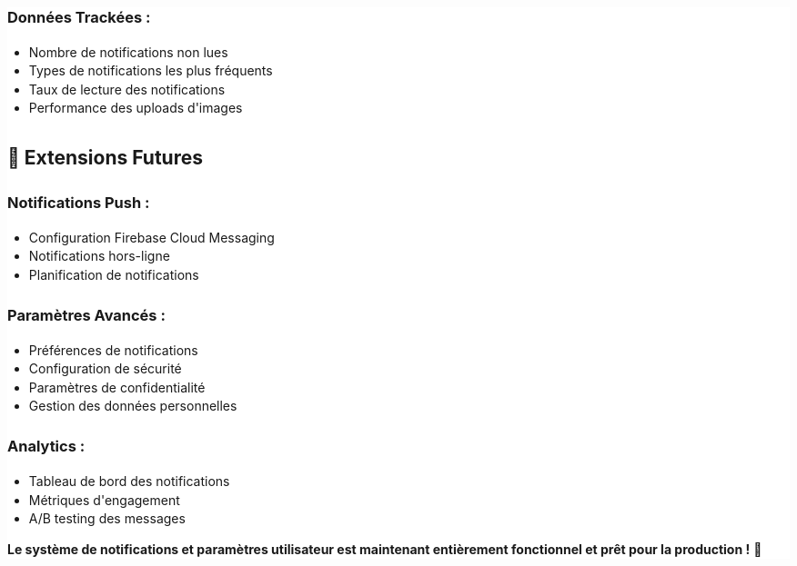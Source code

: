 ### **Données Trackées :**

- Nombre de notifications non lues
- Types de notifications les plus fréquents
- Taux de lecture des notifications
- Performance des uploads d'images

## 🔮 **Extensions Futures**

### **Notifications Push :**

- Configuration Firebase Cloud Messaging
- Notifications hors-ligne
- Planification de notifications

### **Paramètres Avancés :**

- Préférences de notifications
- Configuration de sécurité
- Paramètres de confidentialité
- Gestion des données personnelles

### **Analytics :**

- Tableau de bord des notifications
- Métriques d'engagement
- A/B testing des messages

**Le système de notifications et paramètres utilisateur est maintenant entièrement fonctionnel et prêt pour la production !** 🎉
